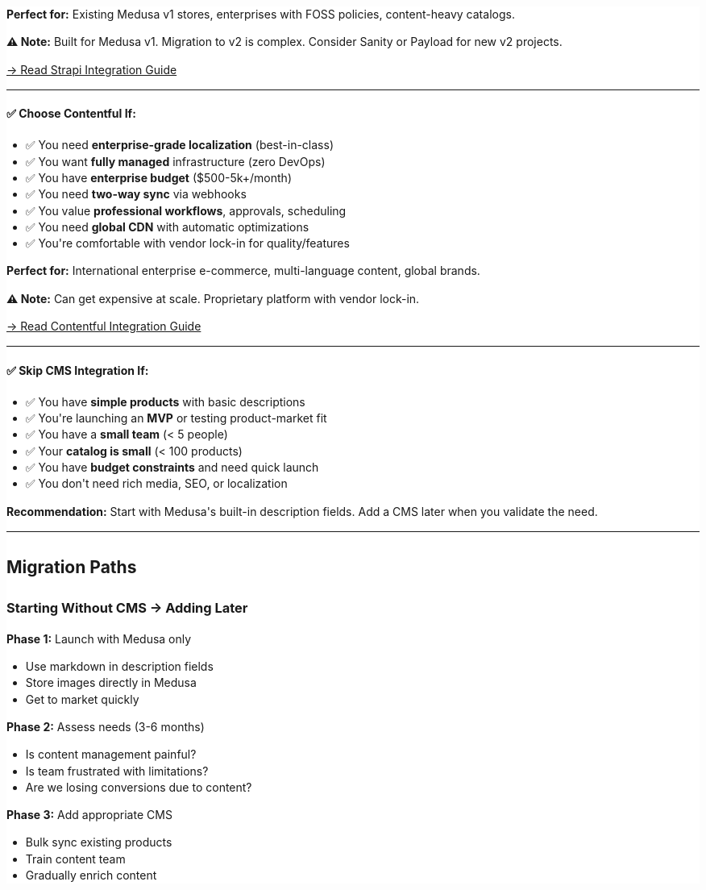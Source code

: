 **Perfect for:** Existing Medusa v1 stores, enterprises with FOSS policies, content-heavy catalogs.

**⚠️ Note:** Built for Medusa v1. Migration to v2 is complex. Consider Sanity or Payload for new v2 projects.

[→ Read Strapi Integration Guide](./strapi/)

---

#### ✅ Choose Contentful If:

- ✅ You need **enterprise-grade localization** (best-in-class)
- ✅ You want **fully managed** infrastructure (zero DevOps)
- ✅ You have **enterprise budget** ($500-5k+/month)
- ✅ You need **two-way sync** via webhooks
- ✅ You value **professional workflows**, approvals, scheduling
- ✅ You need **global CDN** with automatic optimizations
- ✅ You're comfortable with vendor lock-in for quality/features

**Perfect for:** International enterprise e-commerce, multi-language content, global brands.

**⚠️ Note:** Can get expensive at scale. Proprietary platform with vendor lock-in.

[→ Read Contentful Integration Guide](./contentful/)

---

#### ✅ Skip CMS Integration If:

- ✅ You have **simple products** with basic descriptions
- ✅ You're launching an **MVP** or testing product-market fit
- ✅ You have a **small team** (< 5 people)
- ✅ Your **catalog is small** (< 100 products)
- ✅ You have **budget constraints** and need quick launch
- ✅ You don't need rich media, SEO, or localization

**Recommendation:** Start with Medusa's built-in description fields. Add a CMS later when you validate the need.

---

## Migration Paths

### Starting Without CMS → Adding Later

**Phase 1:** Launch with Medusa only
- Use markdown in description fields
- Store images directly in Medusa
- Get to market quickly

**Phase 2:** Assess needs (3-6 months)
- Is content management painful?
- Is team frustrated with limitations?
- Are we losing conversions due to content?

**Phase 3:** Add appropriate CMS
- Bulk sync existing products
- Train content team
- Gradually enrich content
